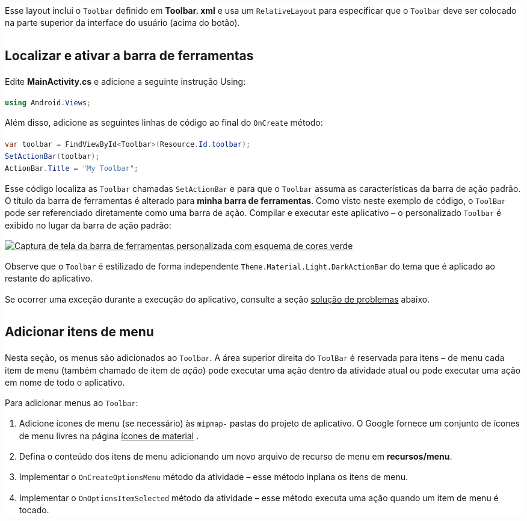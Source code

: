 Esse layout inclui o `Toolbar` definido em **Toolbar. xml** e usa um `RelativeLayout` para especificar que o `Toolbar` deve ser colocado na parte superior da interface do usuário (acima do botão). 



## <a name="find-and-activate-the-toolbar"></a>Localizar e ativar a barra de ferramentas

Edite **MainActivity.cs** e adicione a seguinte instrução Using:

```csharp
using Android.Views;
```

Além disso, adicione as seguintes linhas de código ao final do `OnCreate` método:

```csharp
var toolbar = FindViewById<Toolbar>(Resource.Id.toolbar);
SetActionBar(toolbar);
ActionBar.Title = "My Toolbar";
```

Esse código localiza as `Toolbar` chamadas `SetActionBar` e para que o `Toolbar` assuma as características da barra de ação padrão. O título da barra de ferramentas é alterado para **minha barra de ferramentas**. Como visto neste exemplo de código, o `ToolBar` pode ser referenciado diretamente como uma barra de ação. Compilar e executar este aplicativo &ndash; o personalizado `Toolbar` é exibido no lugar da barra de ação padrão: 

[![Captura de tela da barra de ferramentas personalizada com esquema de cores verde](replacing-the-action-bar-images/02-after-sml.png)](replacing-the-action-bar-images/02-after.png#lightbox)

Observe que o `Toolbar` é estilizado de forma independente `Theme.Material.Light.DarkActionBar` do tema que é aplicado ao restante do aplicativo. 

Se ocorrer uma exceção durante a execução do aplicativo, consulte a seção [solução de problemas](#troubleshooting) abaixo.

 
## <a name="add-menu-items"></a>Adicionar itens de menu 

Nesta seção, os menus são adicionados ao `Toolbar`. A área superior direita do `ToolBar` é reservada para itens &ndash; de menu cada item de menu (também chamado de item de *ação*) pode executar uma ação dentro da atividade atual ou pode executar uma ação em nome de todo o aplicativo. 

Para adicionar menus ao `Toolbar`: 

1.  Adicione ícones de menu (se necessário) às `mipmap-` pastas do projeto de aplicativo. O Google fornece um conjunto de ícones de menu livres na página [ícones de material](https://design.google.com/icons/) . 

2.  Defina o conteúdo dos itens de menu adicionando um novo arquivo de recurso de menu em **recursos/menu**. 

3.  Implementar o `OnCreateOptionsMenu` método da atividade &ndash; esse método inplana os itens de menu. 

4.  Implementar o `OnOptionsItemSelected` método da atividade &ndash; esse método executa uma ação quando um item de menu é tocado. 
